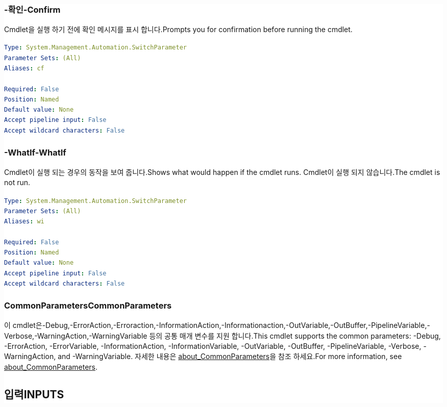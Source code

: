 ### <span data-ttu-id="be9e3-131">-확인</span><span class="sxs-lookup"><span data-stu-id="be9e3-131">-Confirm</span></span>
<span data-ttu-id="be9e3-132">Cmdlet을 실행 하기 전에 확인 메시지를 표시 합니다.</span><span class="sxs-lookup"><span data-stu-id="be9e3-132">Prompts you for confirmation before running the cmdlet.</span></span>

```yaml
Type: System.Management.Automation.SwitchParameter
Parameter Sets: (All)
Aliases: cf

Required: False
Position: Named
Default value: None
Accept pipeline input: False
Accept wildcard characters: False
```

### <span data-ttu-id="be9e3-133">-WhatIf</span><span class="sxs-lookup"><span data-stu-id="be9e3-133">-WhatIf</span></span>
<span data-ttu-id="be9e3-134">Cmdlet이 실행 되는 경우의 동작을 보여 줍니다.</span><span class="sxs-lookup"><span data-stu-id="be9e3-134">Shows what would happen if the cmdlet runs.</span></span> <span data-ttu-id="be9e3-135">Cmdlet이 실행 되지 않습니다.</span><span class="sxs-lookup"><span data-stu-id="be9e3-135">The cmdlet is not run.</span></span>

```yaml
Type: System.Management.Automation.SwitchParameter
Parameter Sets: (All)
Aliases: wi

Required: False
Position: Named
Default value: None
Accept pipeline input: False
Accept wildcard characters: False
```

### <span data-ttu-id="be9e3-136">CommonParameters</span><span class="sxs-lookup"><span data-stu-id="be9e3-136">CommonParameters</span></span>
<span data-ttu-id="be9e3-137">이 cmdlet은-Debug,-ErrorAction,-Erroraction,-InformationAction,-Informationaction,-OutVariable,-OutBuffer,-PipelineVariable,-Verbose,-WarningAction,-WarningVariable 등의 공통 매개 변수를 지원 합니다.</span><span class="sxs-lookup"><span data-stu-id="be9e3-137">This cmdlet supports the common parameters: -Debug, -ErrorAction, -ErrorVariable, -InformationAction, -InformationVariable, -OutVariable, -OutBuffer, -PipelineVariable, -Verbose, -WarningAction, and -WarningVariable.</span></span> <span data-ttu-id="be9e3-138">자세한 내용은 [about_CommonParameters](http://go.microsoft.com/fwlink/?LinkID=113216)을 참조 하세요.</span><span class="sxs-lookup"><span data-stu-id="be9e3-138">For more information, see [about_CommonParameters](http://go.microsoft.com/fwlink/?LinkID=113216).</span></span>

## <span data-ttu-id="be9e3-139">입력</span><span class="sxs-lookup"><span data-stu-id="be9e3-139">INPUTS</span></span>
